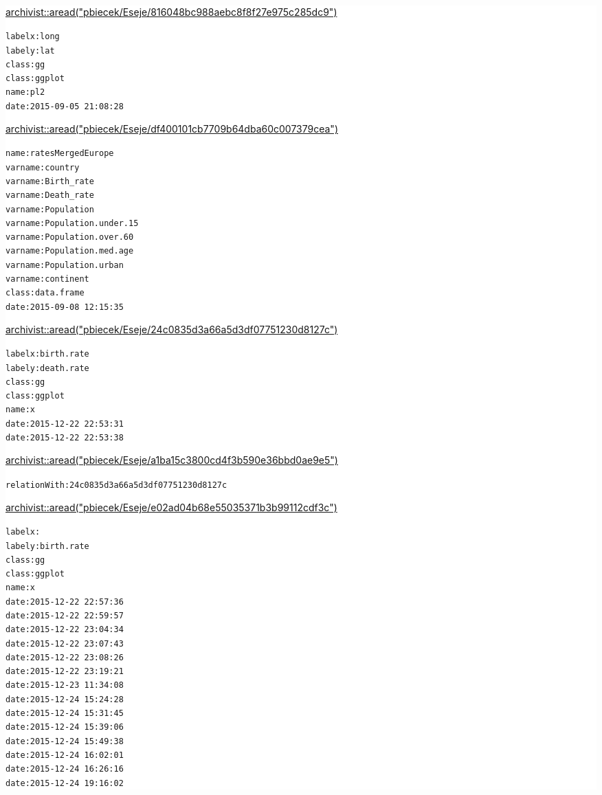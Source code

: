 ```{R} 
``` 
[archivist::aread("pbiecek/Eseje/816048bc988aebc8f8f27e975c285dc9")](https://github.com/pbiecek/Eseje/blob/master/gallery/816048bc988aebc8f8f27e975c285dc9.rda?raw=true)
```{R} 
labelx:long
labely:lat
class:gg
class:ggplot
name:pl2
date:2015-09-05 21:08:28
``` 
[archivist::aread("pbiecek/Eseje/df400101cb7709b64dba60c007379cea")](https://github.com/pbiecek/Eseje/blob/master/gallery/df400101cb7709b64dba60c007379cea.rda?raw=true)
```{R} 
name:ratesMergedEurope
varname:country
varname:Birth_rate
varname:Death_rate
varname:Population
varname:Population.under.15
varname:Population.over.60
varname:Population.med.age
varname:Population.urban
varname:continent
class:data.frame
date:2015-09-08 12:15:35
``` 
[archivist::aread("pbiecek/Eseje/24c0835d3a66a5d3df07751230d8127c")](https://github.com/pbiecek/Eseje/blob/master/gallery/24c0835d3a66a5d3df07751230d8127c.rda?raw=true)
```{R} 
labelx:birth.rate
labely:death.rate
class:gg
class:ggplot
name:x
date:2015-12-22 22:53:31
date:2015-12-22 22:53:38
``` 
[archivist::aread("pbiecek/Eseje/a1ba15c3800cd4f3b590e36bbd0ae9e5")](https://github.com/pbiecek/Eseje/blob/master/gallery/a1ba15c3800cd4f3b590e36bbd0ae9e5.rda?raw=true)
```{R} 
relationWith:24c0835d3a66a5d3df07751230d8127c
``` 
[archivist::aread("pbiecek/Eseje/e02ad04b68e55035371b3b99112cdf3c")](https://github.com/pbiecek/Eseje/blob/master/gallery/e02ad04b68e55035371b3b99112cdf3c.rda?raw=true)
```{R} 
labelx:
labely:birth.rate
class:gg
class:ggplot
name:x
date:2015-12-22 22:57:36
date:2015-12-22 22:59:57
date:2015-12-22 23:04:34
date:2015-12-22 23:07:43
date:2015-12-22 23:08:26
date:2015-12-22 23:19:21
date:2015-12-23 11:34:08
date:2015-12-24 15:24:28
date:2015-12-24 15:31:45
date:2015-12-24 15:39:06
date:2015-12-24 15:49:38
date:2015-12-24 16:02:01
date:2015-12-24 16:26:16
date:2015-12-24 19:16:02
```